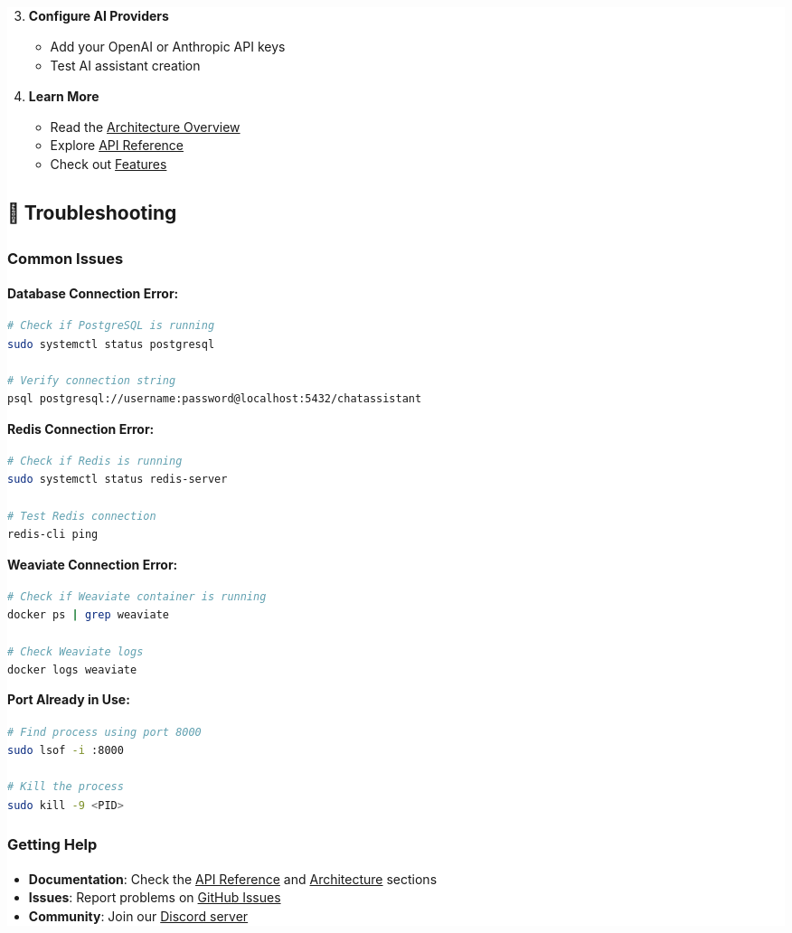 3. **Configure AI Providers**
   - Add your OpenAI or Anthropic API keys
   - Test AI assistant creation

4. **Learn More**
   - Read the [Architecture Overview](../architecture/overview.md)
   - Explore [API Reference](../api/overview.md)
   - Check out [Features](../features/ai-integration.md)

## 🔧 Troubleshooting

### Common Issues

**Database Connection Error:**
```bash
# Check if PostgreSQL is running
sudo systemctl status postgresql

# Verify connection string
psql postgresql://username:password@localhost:5432/chatassistant
```

**Redis Connection Error:**
```bash
# Check if Redis is running
sudo systemctl status redis-server

# Test Redis connection
redis-cli ping
```

**Weaviate Connection Error:**
```bash
# Check if Weaviate container is running
docker ps | grep weaviate

# Check Weaviate logs
docker logs weaviate
```

**Port Already in Use:**
```bash
# Find process using port 8000
sudo lsof -i :8000

# Kill the process
sudo kill -9 <PID>
```

### Getting Help

- **Documentation**: Check the [API Reference](../api/overview.md) and [Architecture](../architecture/overview.md) sections
- **Issues**: Report problems on [GitHub Issues](https://github.com/your-org/chatassistant/issues)
- **Community**: Join our [Discord server](https://discord.gg/your-server)
